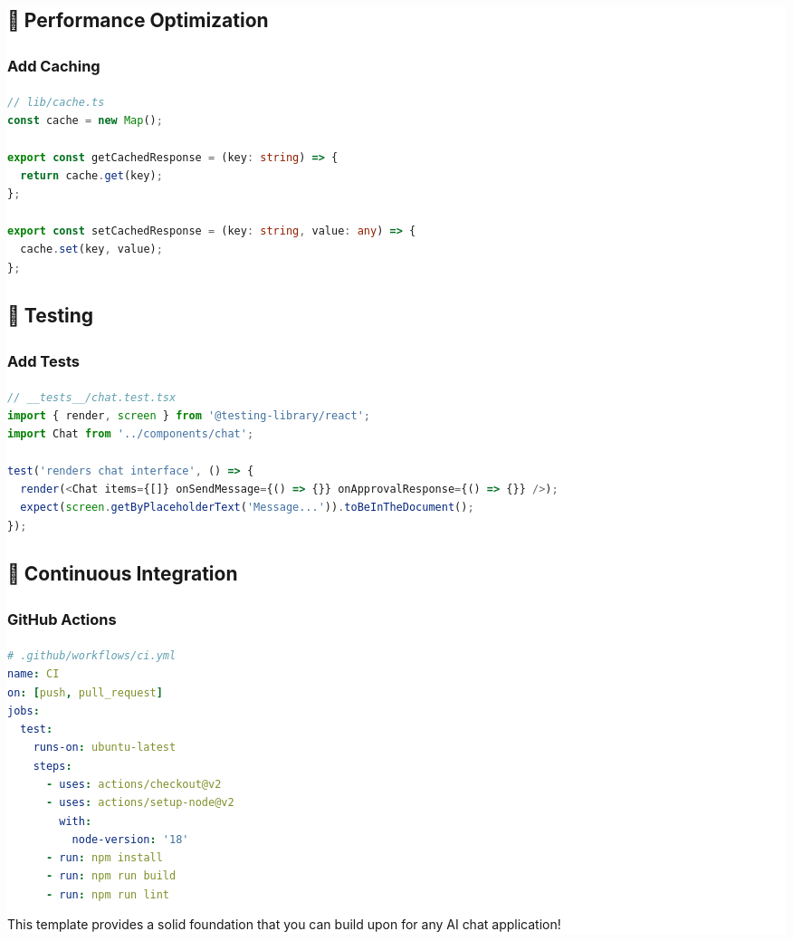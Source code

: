 ## 🎯 Performance Optimization

### Add Caching
```typescript
// lib/cache.ts
const cache = new Map();

export const getCachedResponse = (key: string) => {
  return cache.get(key);
};

export const setCachedResponse = (key: string, value: any) => {
  cache.set(key, value);
};
```

## 📝 Testing

### Add Tests
```typescript
// __tests__/chat.test.tsx
import { render, screen } from '@testing-library/react';
import Chat from '../components/chat';

test('renders chat interface', () => {
  render(<Chat items={[]} onSendMessage={() => {}} onApprovalResponse={() => {}} />);
  expect(screen.getByPlaceholderText('Message...')).toBeInTheDocument();
});
```

## 🔄 Continuous Integration

### GitHub Actions
```yaml
# .github/workflows/ci.yml
name: CI
on: [push, pull_request]
jobs:
  test:
    runs-on: ubuntu-latest
    steps:
      - uses: actions/checkout@v2
      - uses: actions/setup-node@v2
        with:
          node-version: '18'
      - run: npm install
      - run: npm run build
      - run: npm run lint
```

This template provides a solid foundation that you can build upon for any AI chat application!
